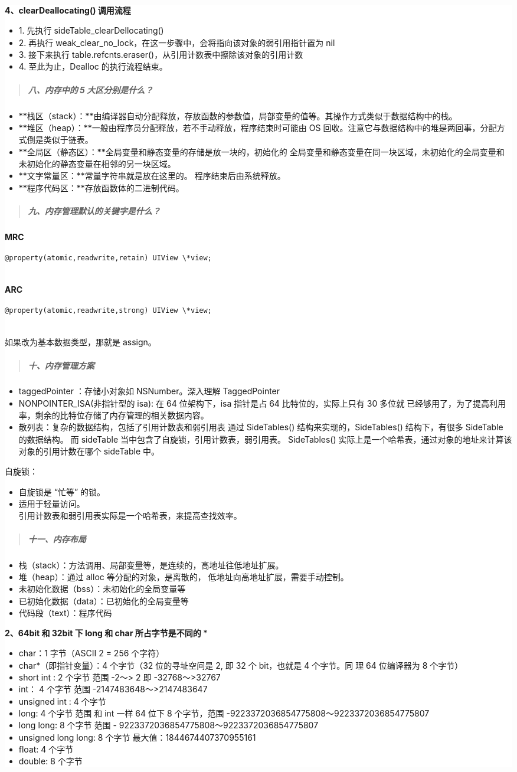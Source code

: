 **4、clearDeallocating() 调用流程**

*   1\. 先执行 sideTable\_clearDellocating()
*   2\. 再执行 weak\_clear\_no\_lock，在这一步骤中，会将指向该对象的弱引用指针置为 nil
*   3\. 接下来执行 table.refcnts.eraser()，从引用计数表中擦除该对象的引用计数
*   4\. 至此为止，Dealloc 的执行流程结束。

> ##### 八、内存中的 5 大区分别是什么？

*   **栈区（stack）：**由编译器自动分配释放，存放函数的参数值，局部变量的值等。其操作方式类似于数据结构中的栈。
*   **堆区（heap）：**一般由程序员分配释放，若不手动释放，程序结束时可能由 OS 回收。注意它与数据结构中的堆是两回事，分配方式倒是类似于链表。
*   **全局区（静态区）：**全局变量和静态变量的存储是放一块的，初始化的 全局变量和静态变量在同一块区域，未初始化的全局变量和未初始化的静态变量在相邻的另一块区域。
*   **文字常量区：**常量字符串就是放在这里的。 程序结束后由系统释放。
*   **程序代码区：**存放函数体的二进制代码。

> ##### 九、内存管理默认的关键字是什么？

**MRC**

```
@property(atomic,readwrite,retain) UIView \*view;


```

**ARC**

```
@property(atomic,readwrite,strong) UIView \*view;


```

如果改为基本数据类型，那就是 assign。

> ##### 十、内存管理方案

*   taggedPointer ：存储小对象如 NSNumber。深入理解 TaggedPointer
*   NONPOINTER\_ISA(非指针型的 isa): 在 64 位架构下，isa 指针是占 64 比特位的，实际上只有 30 多位就 已经够用了，为了提高利用率，剩余的比特位存储了内存管理的相关数据内容。
*   散列表：复杂的数据结构，包括了引用计数表和弱引用表 通过 SideTables() 结构来实现的，SideTables() 结构下，有很多 SideTable 的数据结构。 而 sideTable 当中包含了自旋锁，引用计数表，弱引用表。 SideTables() 实际上是一个哈希表，通过对象的地址来计算该对象的引用计数在哪个 sideTable 中。

自旋锁：

*   自旋锁是 “忙等” 的锁。
*   适用于轻量访问。  
    引用计数表和弱引用表实际是一个哈希表，来提高查找效率。

> ##### 十一、内存布局

*   栈（stack）：方法调用、局部变量等，是连续的，高地址往低地址扩展。
*   堆（heap）：通过 alloc 等分配的对象，是离散的， 低地址向高地址扩展，需要手动控制。
*   未初始化数据（bss）：未初始化的全局变量等
*   已初始化数据（data）：已初始化的全局变量等
*   代码段（text）：程序代码

**2、64bit 和 32bit 下 long 和 char 所占字节是不同的** \*

*   char：1 字节（ASCII 2 = 256 个字符）
*   char\*（即指针变量）：4 个字节（32 位的寻址空间是 2, 即 32 个 bit，也就是 4 个字节。同 理 64 位编译器为 8 个字节）
*   short int : 2 个字节 范围 -2～> 2 即 -32768～>32767
*   int： 4 个字节 范围 -2147483648～>2147483647
*   unsigned int : 4 个字节
*   long: 4 个字节 范围 和 int 一样 64 位下 8 个字节，范围 -9223372036854775808～9223372036854775807
*   long long: 8 个字节 范围 - 9223372036854775808～9223372036854775807
*   unsigned long long: 8 个字节 最大值：1844674407370955161
*   float: 4 个字节
*   double: 8 个字节
